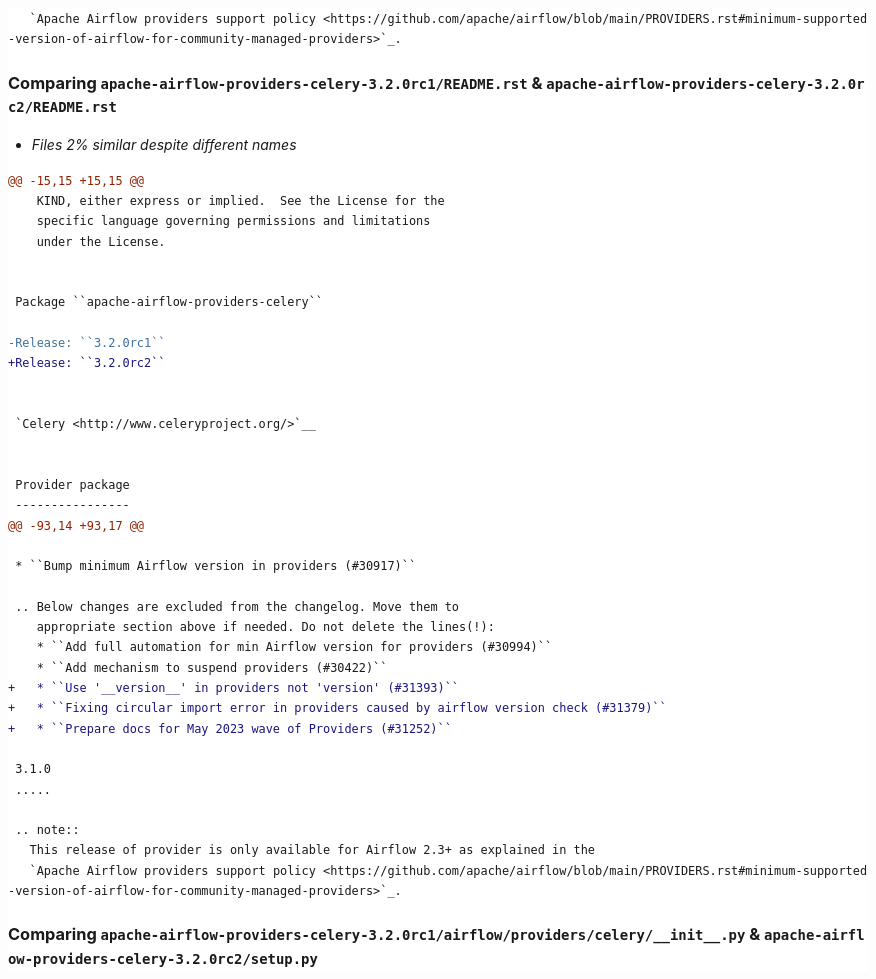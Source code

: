 ```diff
   `Apache Airflow providers support policy <https://github.com/apache/airflow/blob/main/PROVIDERS.rst#minimum-supported-version-of-airflow-for-community-managed-providers>`_.
```

### Comparing `apache-airflow-providers-celery-3.2.0rc1/README.rst` & `apache-airflow-providers-celery-3.2.0rc2/README.rst`

 * *Files 2% similar despite different names*

```diff
@@ -15,15 +15,15 @@
    KIND, either express or implied.  See the License for the
    specific language governing permissions and limitations
    under the License.
 
 
 Package ``apache-airflow-providers-celery``
 
-Release: ``3.2.0rc1``
+Release: ``3.2.0rc2``
 
 
 `Celery <http://www.celeryproject.org/>`__
 
 
 Provider package
 ----------------
@@ -93,14 +93,17 @@
 
 * ``Bump minimum Airflow version in providers (#30917)``
 
 .. Below changes are excluded from the changelog. Move them to
    appropriate section above if needed. Do not delete the lines(!):
    * ``Add full automation for min Airflow version for providers (#30994)``
    * ``Add mechanism to suspend providers (#30422)``
+   * ``Use '__version__' in providers not 'version' (#31393)``
+   * ``Fixing circular import error in providers caused by airflow version check (#31379)``
+   * ``Prepare docs for May 2023 wave of Providers (#31252)``
 
 3.1.0
 .....
 
 .. note::
   This release of provider is only available for Airflow 2.3+ as explained in the
   `Apache Airflow providers support policy <https://github.com/apache/airflow/blob/main/PROVIDERS.rst#minimum-supported-version-of-airflow-for-community-managed-providers>`_.
```

### Comparing `apache-airflow-providers-celery-3.2.0rc1/airflow/providers/celery/__init__.py` & `apache-airflow-providers-celery-3.2.0rc2/setup.py`

